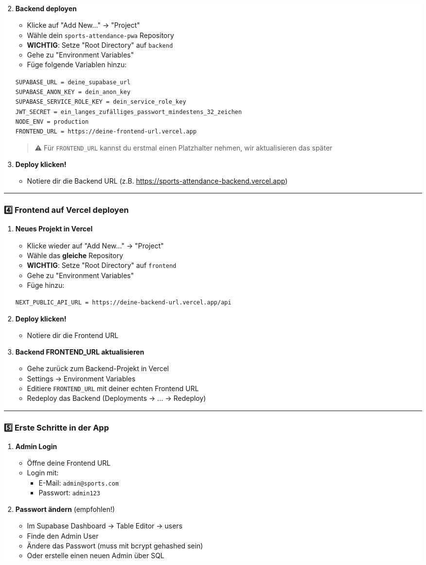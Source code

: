 2. **Backend deployen**
   - Klicke auf "Add New..." → "Project"
   - Wähle dein `sports-attendance-pwa` Repository
   - **WICHTIG**: Setze "Root Directory" auf `backend`
   - Gehe zu "Environment Variables"
   - Füge folgende Variablen hinzu:

   ```
   SUPABASE_URL = deine_supabase_url
   SUPABASE_ANON_KEY = dein_anon_key
   SUPABASE_SERVICE_ROLE_KEY = dein_service_role_key
   JWT_SECRET = ein_langes_zufälliges_passwort_mindestens_32_zeichen
   NODE_ENV = production
   FRONTEND_URL = https://deine-frontend-url.vercel.app
   ```

   > ⚠️ Für `FRONTEND_URL` kannst du erstmal einen Platzhalter nehmen, wir aktualisieren das später

3. **Deploy klicken!**
   - Notiere dir die Backend URL (z.B. https://sports-attendance-backend.vercel.app)

---

### 4️⃣ Frontend auf Vercel deployen

1. **Neues Projekt in Vercel**
   - Klicke wieder auf "Add New..." → "Project"
   - Wähle das **gleiche** Repository
   - **WICHTIG**: Setze "Root Directory" auf `frontend`
   - Gehe zu "Environment Variables"
   - Füge hinzu:

   ```
   NEXT_PUBLIC_API_URL = https://deine-backend-url.vercel.app/api
   ```

2. **Deploy klicken!**
   - Notiere dir die Frontend URL

3. **Backend FRONTEND_URL aktualisieren**
   - Gehe zurück zum Backend-Projekt in Vercel
   - Settings → Environment Variables
   - Editiere `FRONTEND_URL` mit deiner echten Frontend URL
   - Redeploy das Backend (Deployments → ... → Redeploy)

---

### 5️⃣ Erste Schritte in der App

1. **Admin Login**
   - Öffne deine Frontend URL
   - Login mit:
     - E-Mail: `admin@sports.com`
     - Passwort: `admin123`

2. **Passwort ändern** (empfohlen!)
   - Im Supabase Dashboard → Table Editor → users
   - Finde den Admin User
   - Ändere das Passwort (muss mit bcrypt gehashed sein)
   - Oder erstelle einen neuen Admin über SQL
